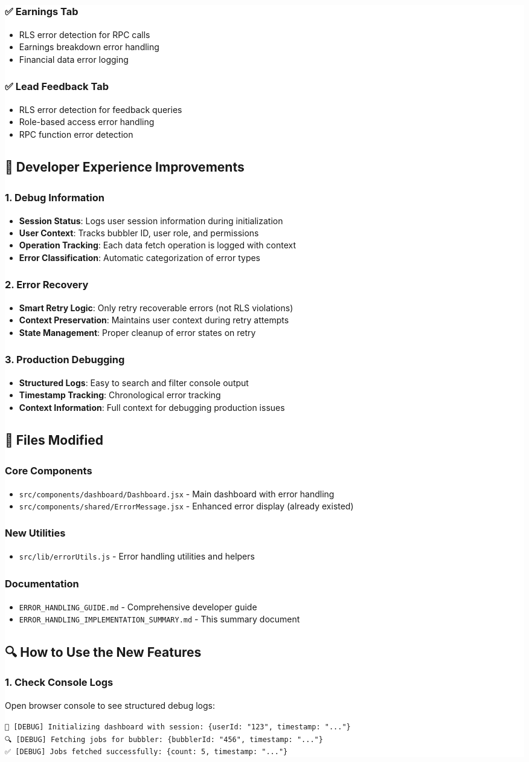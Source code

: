 ### ✅ **Earnings Tab**
- RLS error detection for RPC calls
- Earnings breakdown error handling
- Financial data error logging

### ✅ **Lead Feedback Tab**
- RLS error detection for feedback queries
- Role-based access error handling
- RPC function error detection

## 🚀 **Developer Experience Improvements**

### 1. **Debug Information**
- **Session Status**: Logs user session information during initialization
- **User Context**: Tracks bubbler ID, user role, and permissions
- **Operation Tracking**: Each data fetch operation is logged with context
- **Error Classification**: Automatic categorization of error types

### 2. **Error Recovery**
- **Smart Retry Logic**: Only retry recoverable errors (not RLS violations)
- **Context Preservation**: Maintains user context during retry attempts
- **State Management**: Proper cleanup of error states on retry

### 3. **Production Debugging**
- **Structured Logs**: Easy to search and filter console output
- **Timestamp Tracking**: Chronological error tracking
- **Context Information**: Full context for debugging production issues

## 📝 **Files Modified**

### Core Components
- `src/components/dashboard/Dashboard.jsx` - Main dashboard with error handling
- `src/components/shared/ErrorMessage.jsx` - Enhanced error display (already existed)

### New Utilities
- `src/lib/errorUtils.js` - Error handling utilities and helpers

### Documentation
- `ERROR_HANDLING_GUIDE.md` - Comprehensive developer guide
- `ERROR_HANDLING_IMPLEMENTATION_SUMMARY.md` - This summary document

## 🔍 **How to Use the New Features**

### 1. **Check Console Logs**
Open browser console to see structured debug logs:
```
🚀 [DEBUG] Initializing dashboard with session: {userId: "123", timestamp: "..."}
🔍 [DEBUG] Fetching jobs for bubbler: {bubblerId: "456", timestamp: "..."}
✅ [DEBUG] Jobs fetched successfully: {count: 5, timestamp: "..."}
```

